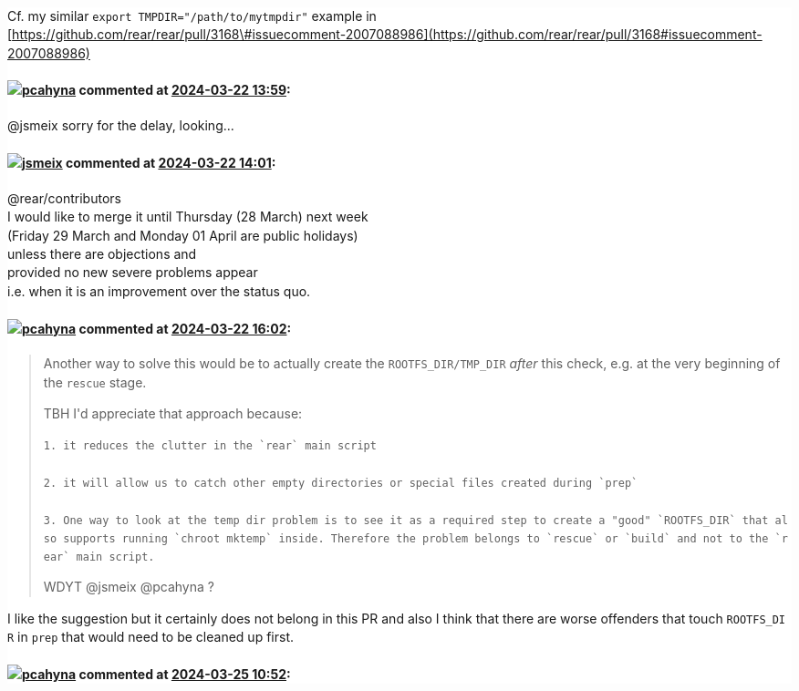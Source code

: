 Cf. my similar `export TMPDIR="/path/to/mytmpdir"` example in  
[https://github.com/rear/rear/pull/3168\#issuecomment-2007088986](https://github.com/rear/rear/pull/3168#issuecomment-2007088986)

#### <img src="https://avatars.githubusercontent.com/u/26300485?u=9105d243bc9f7ade463a3e52e8dd13fa67837158&v=4" width="50">[pcahyna](https://github.com/pcahyna) commented at [2024-03-22 13:59](https://github.com/rear/rear/pull/3168#issuecomment-2015170417):

@jsmeix sorry for the delay, looking...

#### <img src="https://avatars.githubusercontent.com/u/1788608?u=925fc54e2ce01551392622446ece427f51e2f0ce&v=4" width="50">[jsmeix](https://github.com/jsmeix) commented at [2024-03-22 14:01](https://github.com/rear/rear/pull/3168#issuecomment-2015174686):

@rear/contributors  
I would like to merge it until Thursday (28 March) next week  
(Friday 29 March and Monday 01 April are public holidays)  
unless there are objections and  
provided no new severe problems appear  
i.e. when it is an improvement over the status quo.

#### <img src="https://avatars.githubusercontent.com/u/26300485?u=9105d243bc9f7ade463a3e52e8dd13fa67837158&v=4" width="50">[pcahyna](https://github.com/pcahyna) commented at [2024-03-22 16:02](https://github.com/rear/rear/pull/3168#issuecomment-2015411686):

> Another way to solve this would be to actually create the
> `ROOTFS_DIR/TMP_DIR` *after* this check, e.g. at the very beginning of
> the `rescue` stage.
>
> TBH I'd appreciate that approach because:
>
>     1. it reduces the clutter in the `rear` main script
>
>     2. it will allow us to catch other empty directories or special files created during `prep`
>
>     3. One way to look at the temp dir problem is to see it as a required step to create a "good" `ROOTFS_DIR` that also supports running `chroot mktemp` inside. Therefore the problem belongs to `rescue` or `build` and not to the `rear` main script.
>
> WDYT @jsmeix @pcahyna ?

I like the suggestion but it certainly does not belong in this PR and
also I think that there are worse offenders that touch `ROOTFS_DIR` in
`prep` that would need to be cleaned up first.

#### <img src="https://avatars.githubusercontent.com/u/26300485?u=9105d243bc9f7ade463a3e52e8dd13fa67837158&v=4" width="50">[pcahyna](https://github.com/pcahyna) commented at [2024-03-25 10:52](https://github.com/rear/rear/pull/3168#issuecomment-2017720837):
